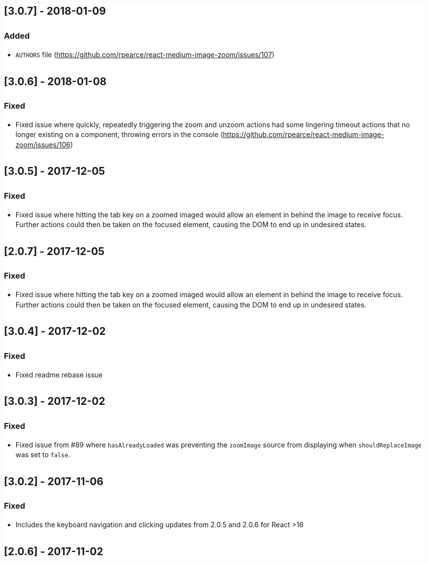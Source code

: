 ## [3.0.7] - 2018-01-09

### Added
* `AUTHORS` file (https://github.com/rpearce/react-medium-image-zoom/issues/107)

## [3.0.6] - 2018-01-08

### Fixed
* Fixed issue where quickly, repeatedly triggering the zoom and unzoom actions had some lingering timeout actions that no longer existing on a component, throwing errors in the console (https://github.com/rpearce/react-medium-image-zoom/issues/106)

## [3.0.5] - 2017-12-05

### Fixed
* Fixed issue where hitting the tab key on a zoomed imaged would allow
an element in behind the image to receive focus. Further actions
could then be taken on the focused element, causing the DOM to end
up in undesired states.

## [2.0.7] - 2017-12-05

### Fixed
* Fixed issue where hitting the tab key on a zoomed imaged would allow
an element in behind the image to receive focus. Further actions
could then be taken on the focused element, causing the DOM to end
up in undesired states.

## [3.0.4] - 2017-12-02

### Fixed
* Fixed readme rebase issue

## [3.0.3] - 2017-12-02

### Fixed
* Fixed issue from #89 where `hasAlreadyLoaded` was preventing the `zoomImage` source from displaying when `shouldReplaceImage` was set to `false`.

## [3.0.2] - 2017-11-06

### Fixed
* Includes the keyboard navigation and clicking updates from 2.0.5 and 2.0.6 for React >16

## [2.0.6] - 2017-11-02
